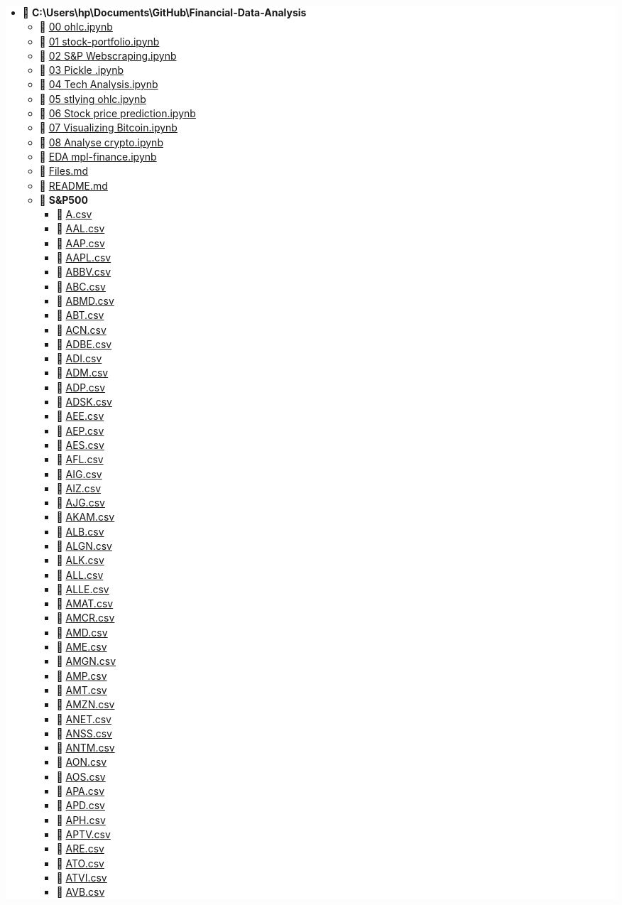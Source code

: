 

- 📂 __C:\\Users\\hp\\Documents\\GitHub\\Financial\-Data\-Analysis__
  - 📄 [00 ohlc.ipynb](00%20ohlc.ipynb)
  - 📄 [01 stock\-portfolio.ipynb](01%20stock-portfolio.ipynb)
  - 📄 [02 S&P Webscraping.ipynb](02%20S%26P%20Webscraping.ipynb)
  - 📄 [03 Pickle .ipynb](03%20Pickle%20.ipynb)
  - 📄 [04 Tech Analysis.ipynb](04%20Tech%20Analysis.ipynb)
  - 📄 [05 stlying ohlc.ipynb](05%20stlying%20ohlc.ipynb)
  - 📄 [06 Stock price prediction.ipynb](06%20Stock%20price%20prediction.ipynb)
  - 📄 [07 Visualizing Bitcoin.ipynb](07%20Visualizing%20Bitcoin.ipynb)
  - 📄 [08 Analyse crypto.ipynb](08%20Analyse%20crypto.ipynb)
  - 📄 [EDA mpl\-finance.ipynb](EDA%20mpl-finance.ipynb)
  - 📄 [Files.md](Files.md)
  - 📄 [README.md](README.md)
  - 📂 __S&P500__
    - 📄 [A.csv](S&P500/A.csv)
    - 📄 [AAL.csv](S&P500/AAL.csv)
    - 📄 [AAP.csv](S&P500/AAP.csv)
    - 📄 [AAPL.csv](S&P500/AAPL.csv)
    - 📄 [ABBV.csv](S&P500/ABBV.csv)
    - 📄 [ABC.csv](S&P500/ABC.csv)
    - 📄 [ABMD.csv](S&P500/ABMD.csv)
    - 📄 [ABT.csv](S&P500/ABT.csv)
    - 📄 [ACN.csv](S&P500/ACN.csv)
    - 📄 [ADBE.csv](S&P500/ADBE.csv)
    - 📄 [ADI.csv](S&P500/ADI.csv)
    - 📄 [ADM.csv](S&P500/ADM.csv)
    - 📄 [ADP.csv](S&P500/ADP.csv)
    - 📄 [ADSK.csv](S&P500/ADSK.csv)
    - 📄 [AEE.csv](S&P500/AEE.csv)
    - 📄 [AEP.csv](S&P500/AEP.csv)
    - 📄 [AES.csv](S&P500/AES.csv)
    - 📄 [AFL.csv](S&P500/AFL.csv)
    - 📄 [AIG.csv](S&P500/AIG.csv)
    - 📄 [AIZ.csv](S&P500/AIZ.csv)
    - 📄 [AJG.csv](S&P500/AJG.csv)
    - 📄 [AKAM.csv](S&P500/AKAM.csv)
    - 📄 [ALB.csv](S&P500/ALB.csv)
    - 📄 [ALGN.csv](S&P500/ALGN.csv)
    - 📄 [ALK.csv](S&P500/ALK.csv)
    - 📄 [ALL.csv](S&P500/ALL.csv)
    - 📄 [ALLE.csv](S&P500/ALLE.csv)
    - 📄 [AMAT.csv](S&P500/AMAT.csv)
    - 📄 [AMCR.csv](S&P500/AMCR.csv)
    - 📄 [AMD.csv](S&P500/AMD.csv)
    - 📄 [AME.csv](S&P500/AME.csv)
    - 📄 [AMGN.csv](S&P500/AMGN.csv)
    - 📄 [AMP.csv](S&P500/AMP.csv)
    - 📄 [AMT.csv](S&P500/AMT.csv)
    - 📄 [AMZN.csv](S&P500/AMZN.csv)
    - 📄 [ANET.csv](S&P500/ANET.csv)
    - 📄 [ANSS.csv](S&P500/ANSS.csv)
    - 📄 [ANTM.csv](S&P500/ANTM.csv)
    - 📄 [AON.csv](S&P500/AON.csv)
    - 📄 [AOS.csv](S&P500/AOS.csv)
    - 📄 [APA.csv](S&P500/APA.csv)
    - 📄 [APD.csv](S&P500/APD.csv)
    - 📄 [APH.csv](S&P500/APH.csv)
    - 📄 [APTV.csv](S&P500/APTV.csv)
    - 📄 [ARE.csv](S&P500/ARE.csv)
    - 📄 [ATO.csv](S&P500/ATO.csv)
    - 📄 [ATVI.csv](S&P500/ATVI.csv)
    - 📄 [AVB.csv](S&P500/AVB.csv)